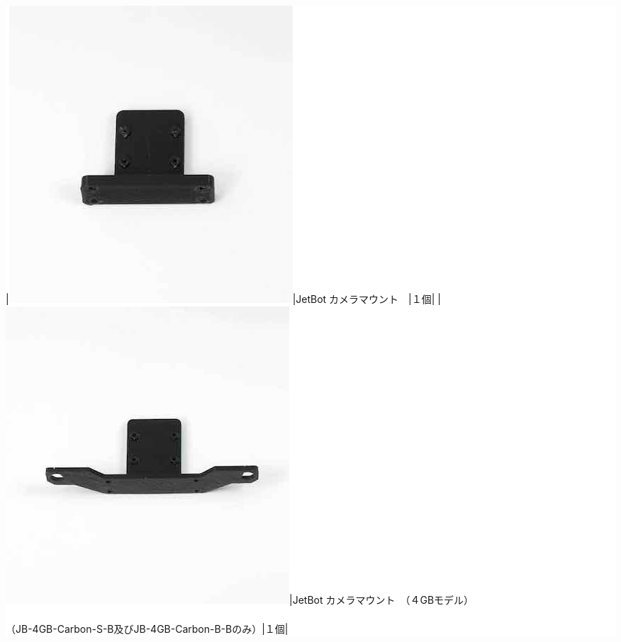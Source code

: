 |![](./img/add_CameraMout_Jetson2GB001.jpg)|JetBot カメラマウント　|１個|
|![](./img/add_CameraMout_Jetson4GB001.jpg)|JetBot カメラマウント　（４GBモデル）<br><br>（JB-4GB-Carbon-S-B及びJB-4GB-Carbon-B-Bのみ）|１個|    